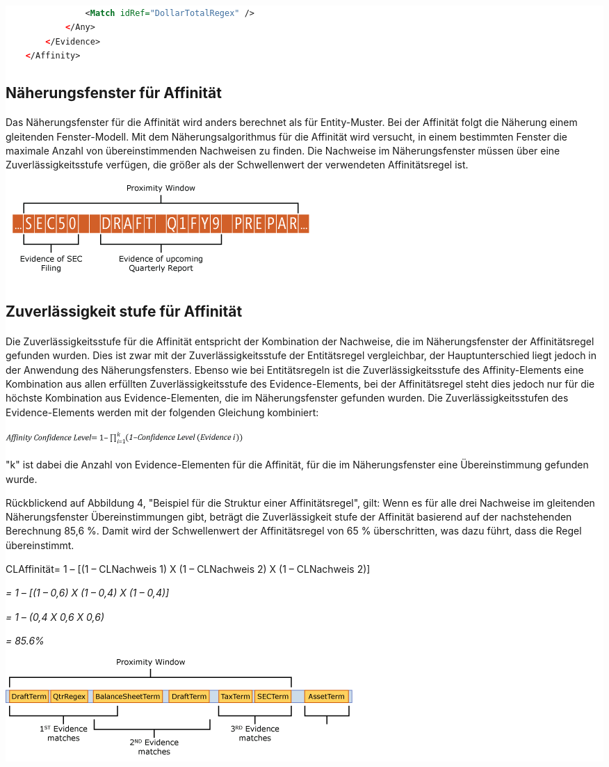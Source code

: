 ```xml
                <Match idRef="DollarTotalRegex" /> 
            </Any> 
        </Evidence>
    </Affinity>
```    

## Näherungsfenster für Affinität

Das Näherungsfenster für die Affinität wird anders berechnet als für Entity-Muster. Bei der Affinität folgt die Näherung einem gleitenden Fenster-Modell. Mit dem Näherungsalgorithmus für die Affinität wird versucht, in einem bestimmten Fenster die maximale Anzahl von übereinstimmenden Nachweisen zu finden. Die Nachweise im Näherungsfenster müssen über eine Zuverlässigkeitsstufe verfügen, die größer als der Schwellenwert der verwendeten Affinitätsregel ist.

![Text in der Nähe einer Affinitätsregelübereinstimmung](images/JJ674704.2601ec86-0094-43fa-8d22-9d97f7465942(EXCHG.150).gif "Text in der Nähe einer Affinitätsregelübereinstimmung")

## Zuverlässigkeit stufe für Affinität

Die Zuverlässigkeitsstufe für die Affinität entspricht der Kombination der Nachweise, die im Näherungsfenster der Affinitätsregel gefunden wurden. Dies ist zwar mit der Zuverlässigkeitsstufe der Entitätsregel vergleichbar, der Hauptunterschied liegt jedoch in der Anwendung des Näherungsfensters. Ebenso wie bei Entitätsregeln ist die Zuverlässigkeitsstufe des Affinity-Elements eine Kombination aus allen erfüllten Zuverlässigkeitsstufe des Evidence-Elements, bei der Affinitätsregel steht dies jedoch nur für die höchste Kombination aus Evidence-Elementen, die im Näherungsfenster gefunden wurden. Die Zuverlässigkeitsstufen des Evidence-Elements werden mit der folgenden Gleichung kombiniert:

![Mathematische Formel für Affinitätsregelzuverlässigkeit](images/JJ674704.8a5da4ca-af02-4c5a-ab60-0072dc7e7a0f(EXCHG.150).gif "Mathematische Formel für Affinitätsregelzuverlässigkeit")

"k" ist dabei die Anzahl von Evidence-Elementen für die Affinität, für die im Näherungsfenster eine Übereinstimmung gefunden wurde.

Rückblickend auf Abbildung 4, "Beispiel für die Struktur einer Affinitätsregel", gilt: Wenn es für alle drei Nachweise im gleitenden Näherungsfenster Übereinstimmungen gibt, beträgt die Zuverlässigkeit stufe der Affinität basierend auf der nachstehenden Berechnung 85,6 %. Damit wird der Schwellenwert der Affinitätsregel von 65 % überschritten, was dazu führt, dass die Regel übereinstimmt.

CLAffinität= 1 – \[(1 – CLNachweis 1) X (1 – CLNachweis 2) X (1 – CLNachweis 2)\]

*= 1 – \[(1 – 0,6) X (1 – 0,4) X (1 – 0,4)\]*

*= 1 – (0,4 X 0,6 X 0,6)*

*= 85.6%*

![Beispiel für die Affinitätregelübereinstimmung mit hoher Zuverlässigkeit](images/JJ674704.e17b2e22-18c3-40c4-8f19-0993bb556675(EXCHG.150).gif "Beispiel für die Affinitätregelübereinstimmung mit hoher Zuverlässigkeit")
